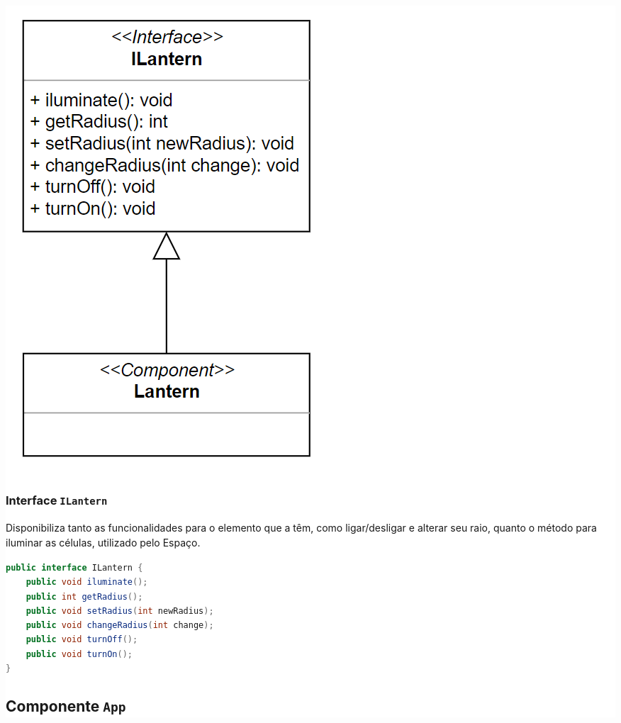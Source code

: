 ![Diagrama Interfaces da Lanterna](imgs/interfacesLanterna.png)

### Interface `ILantern`

Disponibiliza tanto as funcionalidades para o elemento que a têm, como ligar/desligar e alterar seu raio, quanto o método para iluminar as células, utilizado pelo Espaço.

```java
public interface ILantern {
    public void iluminate();
    public int getRadius();
    public void setRadius(int newRadius);
    public void changeRadius(int change);
    public void turnOff();
    public void turnOn();
}
```

## Componente `App`
